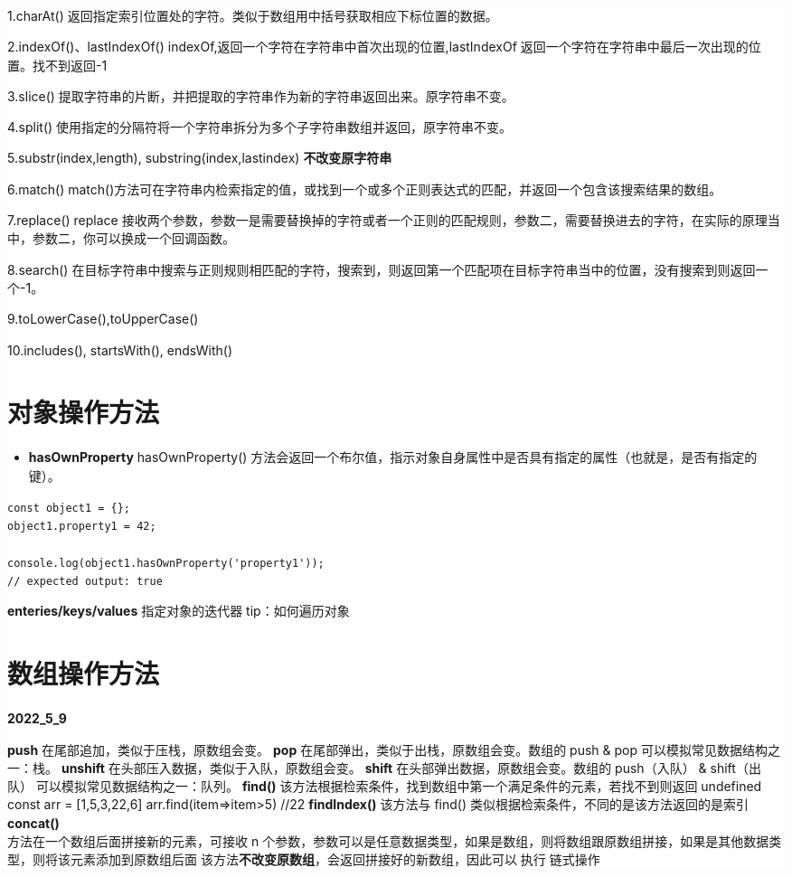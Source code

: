 

1.charAt() 返回指定索引位置处的字符。类似于数组用中括号获取相应下标位置的数据。



2.indexOf()、lastIndexOf() indexOf,返回一个字符在字符串中首次出现的位置,lastIndexOf 返回一个字符在字符串中最后一次出现的位置。找不到返回-1



3.slice() 提取字符串的片断，并把提取的字符串作为新的字符串返回出来。原字符串不变。



4.split() 使用指定的分隔符将一个字符串拆分为多个子字符串数组并返回，原字符串不变。



5.substr(index,length), substring(index,lastindex)
**不改变原字符串**





6.match() match()方法可在字符串内检索指定的值，或找到一个或多个正则表达式的匹配，并返回一个包含该搜索结果的数组。




7.replace()
replace 接收两个参数，参数一是需要替换掉的字符或者一个正则的匹配规则，参数二，需要替换进去的字符，在实际的原理当中，参数二，你可以换成一个回调函数。



8.search() 在目标字符串中搜索与正则规则相匹配的字符，搜索到，则返回第一个匹配项在目标字符串当中的位置，没有搜索到则返回一个-1。



9.toLowerCase(),toUpperCase()



10.includes(), startsWith(), endsWith()



# 对象操作方法

- **hasOwnProperty** hasOwnProperty() 方法会返回一个布尔值，指示对象自身属性中是否具有指定的属性（也就是，是否有指定的键）。

```
const object1 = {};
object1.property1 = 42;

console.log(object1.hasOwnProperty('property1'));
// expected output: true
```

**enteries/keys/values** 指定对象的迭代器 tip：如何遍历对象

# 数组操作方法

**2022_5_9**



**push** 在尾部追加，类似于压栈，原数组会变。
**pop** 在尾部弹出，类似于出栈，原数组会变。数组的 push & pop 可以模拟常见数据结构之一：栈。
**unshift** 在头部压入数据，类似于入队，原数组会变。
**shift** 在头部弹出数据，原数组会变。数组的 push（入队） & shift（出队） 可以模拟常见数据结构之一：队列。
**find()**
该方法根据检索条件，找到数组中第一个满足条件的元素，若找不到则返回 undefined
const arr = [1,5,3,22,6]
arr.find(item=>item>5) //22
**findIndex()**
该方法与 find() 类似根据检索条件，不同的是该方法返回的是索引
**concat()**  
方法在一个数组后面拼接新的元素，可接收 n 个参数，参数可以是任意数据类型，如果是数组，则将数组跟原数组拼接，如果是其他数据类型，则将该元素添加到原数组后面
该方法**不改变原数组**，会返回拼接好的新数组，因此可以 执行 链式操作
